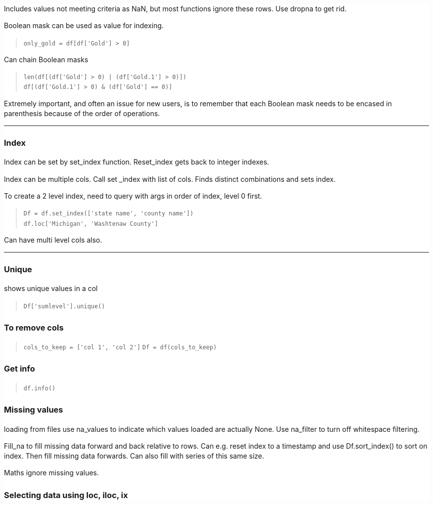 Includes values not meeting criteria as NaN, but most functions ignore these rows. Use dropna to get rid.

Boolean mask can be used as value for indexing.
>`only_gold = df[df['Gold'] > 0]`

Can chain Boolean masks
>`len(df[(df['Gold'] > 0) | (df['Gold.1'] > 0)])`  
>`df[(df['Gold.1'] > 0) & (df['Gold'] == 0)]`

Extremely important, and often an issue for new users, is to remember that each Boolean mask needs to be encased in parenthesis because of the order of operations.

---

### Index

Index can be set by set_index function. Reset_index gets back to integer indexes.

Index can be multiple cols. Call set _index with list of cols. Finds distinct combinations and sets index.

To create a 2 level index, need to query with args in order of index, level 0 first.

>`Df = df.set_index(['state name', 'county name'])`  
>`df.loc['Michigan', 'Washtenaw County']`

Can have multi level cols also.

---

### Unique

shows unique values in a col
>`Df['sumlevel'].unique()`

### To remove cols

>`cols_to_keep = ['col 1', 'col 2']`
>`Df = df(cols_to_keep)`

### Get info

>`df.info()`

### Missing values

loading from files use na_values to indicate which values loaded are actually None. Use na_filter to turn off whitespace filtering.

Fill_na to fill missing data forward and back relative to rows. Can e.g. reset index to a timestamp and use Df.sort_index() to sort on index. Then fill missing data forwards. Can also fill with series of this same size.

Maths ignore missing values.

### Selecting data using loc, iloc, ix
